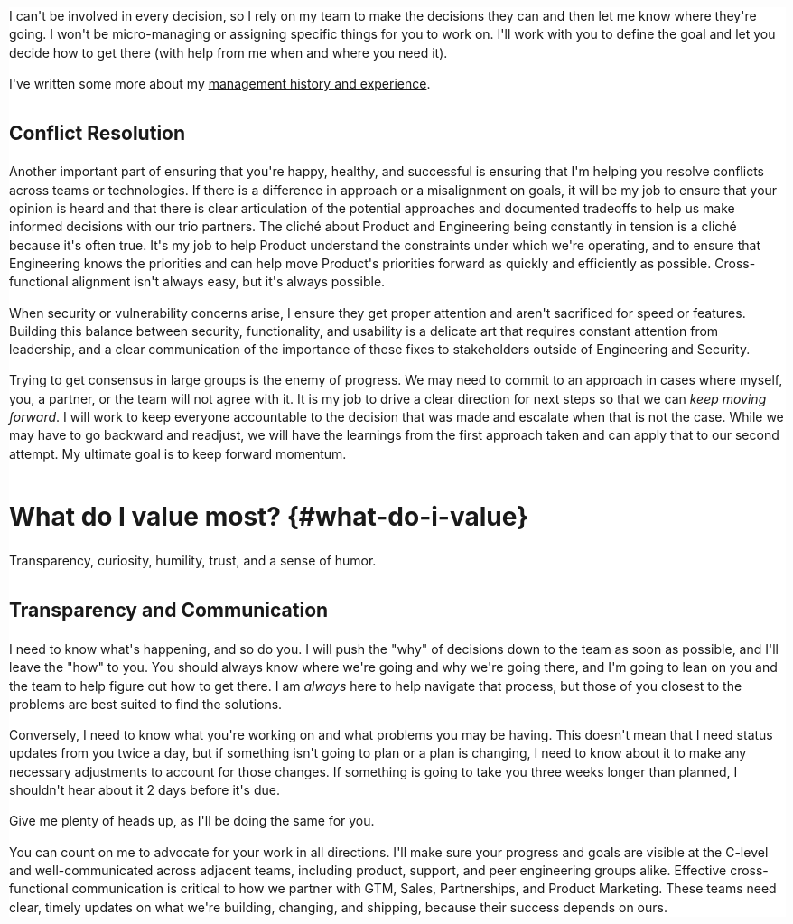I can't be involved in every decision, so I rely on my team to make the decisions they can and then let me know where they're going. I won't be micro-managing or assigning specific things for you to work on. I'll work with you to define the goal and let you decide how to get there (with help from me when and where you need it).

I've written some more about my [management history and experience](/management/).

## Conflict Resolution

Another important part of ensuring that you're happy, healthy, and successful is ensuring that I'm helping you resolve conflicts across teams or technologies. If there is a difference in approach or a misalignment on goals, it will be my job to ensure that your opinion is heard and that there is clear articulation of the potential approaches and documented tradeoffs to help us make informed decisions with our trio partners. The cliché about Product and Engineering being constantly in tension is a cliché because it's often true. It's my job to help Product understand the constraints under which we're operating, and to ensure that Engineering knows the priorities and can help move Product's priorities forward as quickly and efficiently as possible. Cross-functional alignment isn't always easy, but it's always possible.

When security or vulnerability concerns arise, I ensure they get proper attention and aren't sacrificed for speed or features. Building this balance between security, functionality, and usability is a delicate art that requires constant attention from leadership, and a clear communication of the importance of these fixes to stakeholders outside of Engineering and Security.

Trying to get consensus in large groups is the enemy of progress. We may need to commit to an approach in cases where myself, you, a partner, or the team will not agree with it. It is my job to drive a clear direction for next steps so that we can _keep moving forward_. I will work to keep everyone accountable to the decision that was made and escalate when that is not the case. While we may have to go backward and readjust, we will have the learnings from the first approach taken and can apply that to our second attempt. My ultimate goal is to keep forward momentum.

# What do I value most? {#what-do-i-value}

Transparency, curiosity, humility, trust, and a sense of humor.

## Transparency and Communication

I need to know what's happening, and so do you. I will push the "why" of decisions down to the team as soon as possible, and I'll leave the "how" to you. You should always know where we're going and why we're going there, and I'm going to lean on you and the team to help figure out how to get there. I am _always_ here to help navigate that process, but those of you closest to the problems are best suited to find the solutions.

Conversely, I need to know what you're working on and what problems you may be having. This doesn't mean that I need status updates from you twice a day, but if something isn't going to plan or a plan is changing, I need to know about it to make any necessary adjustments to account for those changes. If something is going to take you three weeks longer than planned, I shouldn't hear about it 2 days before it's due.

Give me plenty of heads up, as I'll be doing the same for you.

You can count on me to advocate for your work in all directions. I'll make sure your progress and goals are visible at the C-level and well-communicated across adjacent teams, including product, support, and peer engineering groups alike. Effective cross-functional communication is critical to how we partner with GTM, Sales, Partnerships, and Product Marketing. These teams need clear, timely updates on what we're building, changing, and shipping, because their success depends on ours.
